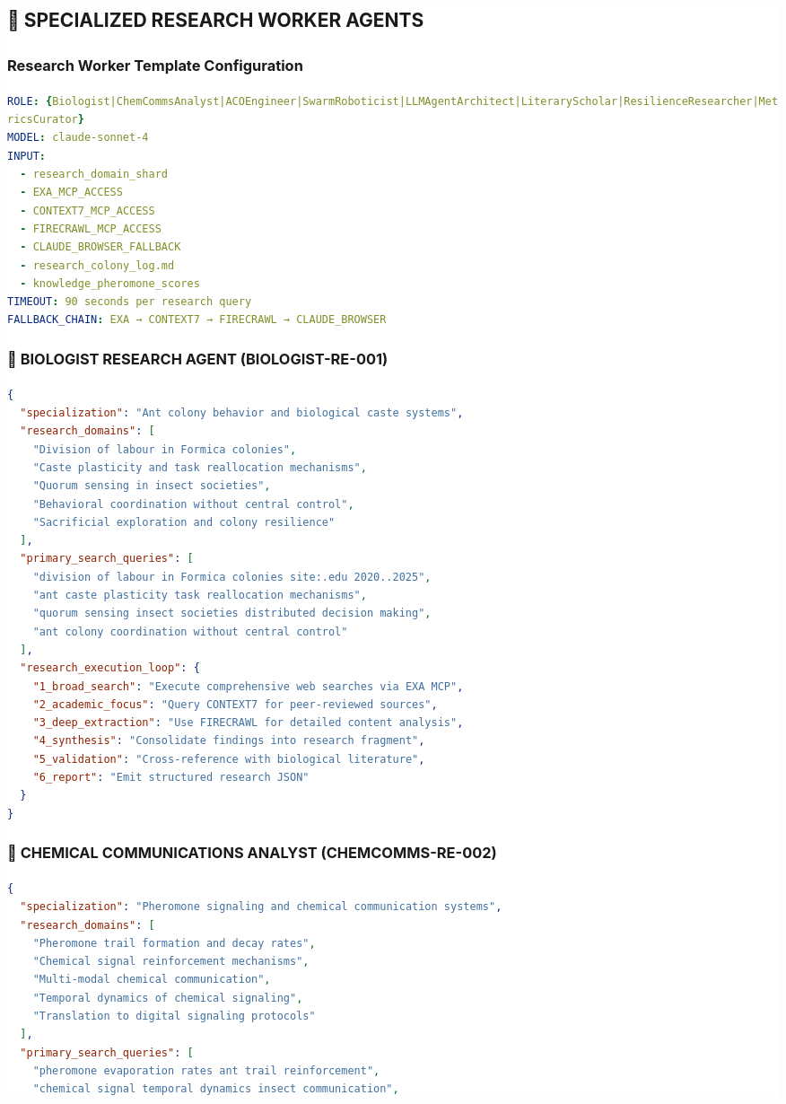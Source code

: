 
## 🔬 SPECIALIZED RESEARCH WORKER AGENTS

### Research Worker Template Configuration
```yaml
ROLE: {Biologist|ChemCommsAnalyst|ACOEngineer|SwarmRoboticist|LLMAgentArchitect|LiteraryScholar|ResilienceResearcher|MetricsCurator}
MODEL: claude-sonnet-4
INPUT: 
  - research_domain_shard
  - EXA_MCP_ACCESS
  - CONTEXT7_MCP_ACCESS
  - FIRECRAWL_MCP_ACCESS
  - CLAUDE_BROWSER_FALLBACK
  - research_colony_log.md
  - knowledge_pheromone_scores
TIMEOUT: 90 seconds per research query
FALLBACK_CHAIN: EXA → CONTEXT7 → FIRECRAWL → CLAUDE_BROWSER
```

### 🐜 **BIOLOGIST RESEARCH AGENT** (BIOLOGIST-RE-001)
```json
{
  "specialization": "Ant colony behavior and biological caste systems",
  "research_domains": [
    "Division of labour in Formica colonies",
    "Caste plasticity and task reallocation mechanisms",
    "Quorum sensing in insect societies",
    "Behavioral coordination without central control",
    "Sacrificial exploration and colony resilience"
  ],
  "primary_search_queries": [
    "division of labour in Formica colonies site:.edu 2020..2025",
    "ant caste plasticity task reallocation mechanisms",
    "quorum sensing insect societies distributed decision making",
    "ant colony coordination without central control"
  ],
  "research_execution_loop": {
    "1_broad_search": "Execute comprehensive web searches via EXA MCP",
    "2_academic_focus": "Query CONTEXT7 for peer-reviewed sources",
    "3_deep_extraction": "Use FIRECRAWL for detailed content analysis",
    "4_synthesis": "Consolidate findings into research fragment",
    "5_validation": "Cross-reference with biological literature",
    "6_report": "Emit structured research JSON"
  }
}
```

### 🧪 **CHEMICAL COMMUNICATIONS ANALYST** (CHEMCOMMS-RE-002)
```json
{
  "specialization": "Pheromone signaling and chemical communication systems",
  "research_domains": [
    "Pheromone trail formation and decay rates",
    "Chemical signal reinforcement mechanisms",
    "Multi-modal chemical communication",
    "Temporal dynamics of chemical signaling",
    "Translation to digital signaling protocols"
  ],
  "primary_search_queries": [
    "pheromone evaporation rates ant trail reinforcement",
    "chemical signal temporal dynamics insect communication",
```